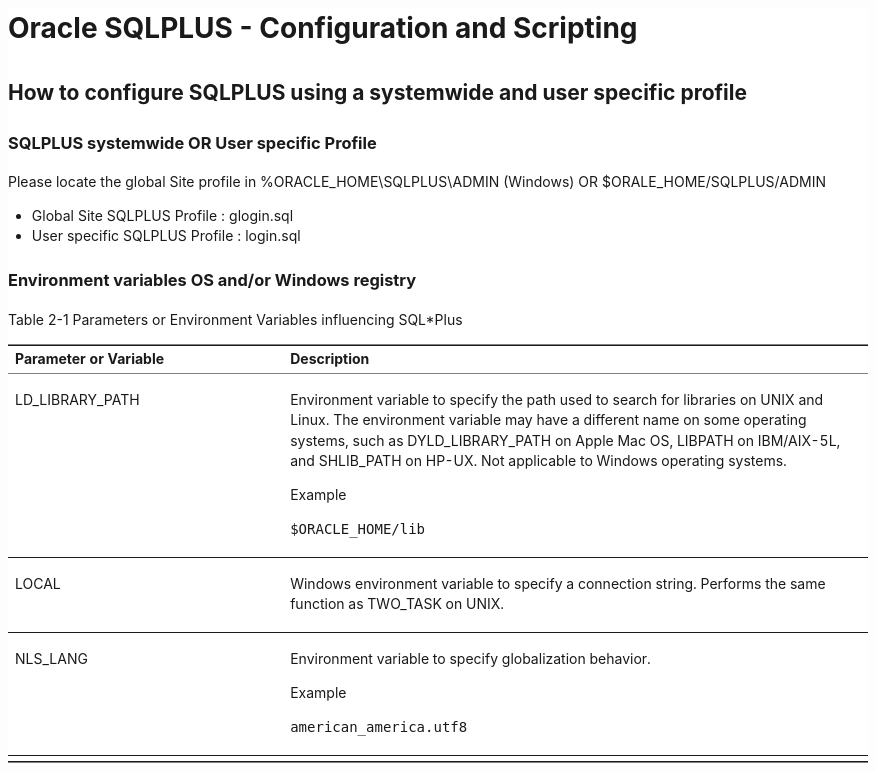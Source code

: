 # Oracle SQLPLUS - Configuration and Scripting

## How to configure SQLPLUS using a systemwide and user specific profile

### SQLPLUS systemwide OR User specific Profile

Please locate the global Site profile in %ORACLE_HOME\SQLPLUS\ADMIN (Windows) OR $ORALE_HOME/SQLPLUS/ADMIN 
- Global Site SQLPLUS Profile : glogin.sql
- User specific SQLPLUS Profile : login.sql

### Environment variables OS and/or Windows registry 


<div class="tblformal" id="GUID-5A2953BF-9E2F-450B-AFBA-EE2846C59B5E__GUID-58035520-186F-435E-9D78-35D3E2BB6508">
                     <p class="titleintable">Table 2-1 <span class="italic"><span class="bold">Parameters or Environment Variables influencing SQL*Plus</span></span></p>
                     <table cellpadding="4" cellspacing="0" class="Formal" title="Parameters or Environment Variables influencing SQL*Plus" summary="Shows two columns of Parameters or Variables and descriptions that can influence SQL*Plus or iSQL*Plus" width="100%" frame="hsides" border="1" rules="rows">
                        <thead>
                           <tr align="left" valign="top">
                              <th align="left" valign="bottom" width="32%" id="d4739e84">Parameter or Variable</th>
                              <th align="left" valign="bottom" width="68%" id="d4739e87">Description</th>
                           </tr>
                        </thead>
                        <tbody>
                           <tr align="left" valign="top">
                              <td align="left" valign="top" width="32%" id="d4739e92" headers="d4739e84 ">
                                 <p>LD_LIBRARY_PATH<a id="d4739e95" class="indexterm-anchor"></a><a id="d4739e99" class="indexterm-anchor"></a></p>
                              </td>
                              <td align="left" valign="top" width="68%" headers="d4739e92 d4739e87 ">
                                 <p>Environment variable to specify the path used to search for libraries on UNIX and Linux. The environment variable may have a different name on some operating systems, such as DYLD_LIBRARY_PATH on Apple Mac OS, LIBPATH on IBM/AIX-5L, and SHLIB_PATH on HP-UX. Not applicable to Windows operating systems.</p>
                                 <p>Example</p><pre class="oac_no_warn" dir="ltr">$ORACLE_HOME/lib </pre></td>
                           </tr>
                           <tr align="left" valign="top">
                              <td align="left" valign="top" width="32%" id="d4739e111" headers="d4739e84 ">
                                 <p>LOCAL<a id="d4739e114" class="indexterm-anchor"></a><a id="d4739e118" class="indexterm-anchor"></a></p>
                              </td>
                              <td align="left" valign="top" width="68%" headers="d4739e111 d4739e87 ">
                                 <p>Windows environment variable to specify a connection string. Performs the same function as TWO_TASK on UNIX. </p>
                              </td>
                           </tr>
                           <tr align="left" valign="top">
                              <td align="left" valign="top" width="32%" id="d4739e126" headers="d4739e84 ">
                                 <p>NLS_LANG<a id="d4739e129" class="indexterm-anchor"></a><a id="d4739e133" class="indexterm-anchor"></a></p>
                              </td>
                              <td align="left" valign="top" width="68%" headers="d4739e126 d4739e87 ">
                                 <p>Environment variable to specify globalization behavior. </p>
                                 <p>Example</p><pre class="oac_no_warn" dir="ltr">american_america.utf8</pre></td>
                           </tr>
                           <tr align="left" valign="top">
                              <td align="left" valign="top" width="32%" id="d4739e145" headers="d4739e84 ">